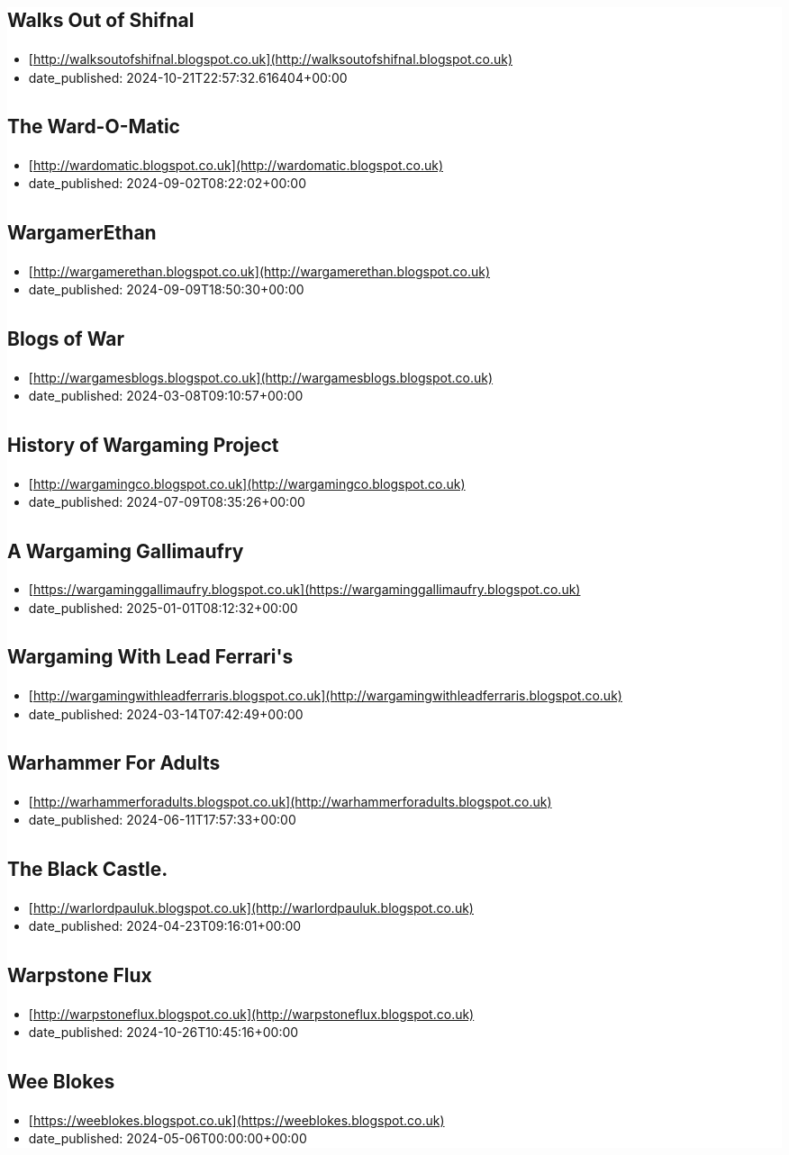  ## Walks Out of Shifnal
 - [http://walksoutofshifnal.blogspot.co.uk](http://walksoutofshifnal.blogspot.co.uk)
 - date_published: 2024-10-21T22:57:32.616404+00:00

 ## The Ward-O-Matic
 - [http://wardomatic.blogspot.co.uk](http://wardomatic.blogspot.co.uk)
 - date_published: 2024-09-02T08:22:02+00:00

 ## WargamerEthan
 - [http://wargamerethan.blogspot.co.uk](http://wargamerethan.blogspot.co.uk)
 - date_published: 2024-09-09T18:50:30+00:00

 ## Blogs of War
 - [http://wargamesblogs.blogspot.co.uk](http://wargamesblogs.blogspot.co.uk)
 - date_published: 2024-03-08T09:10:57+00:00

 ## History of Wargaming Project
 - [http://wargamingco.blogspot.co.uk](http://wargamingco.blogspot.co.uk)
 - date_published: 2024-07-09T08:35:26+00:00

 ## A Wargaming Gallimaufry
 - [https://wargaminggallimaufry.blogspot.co.uk](https://wargaminggallimaufry.blogspot.co.uk)
 - date_published: 2025-01-01T08:12:32+00:00

 ## Wargaming With Lead Ferrari's
 - [http://wargamingwithleadferraris.blogspot.co.uk](http://wargamingwithleadferraris.blogspot.co.uk)
 - date_published: 2024-03-14T07:42:49+00:00

 ## Warhammer For Adults
 - [http://warhammerforadults.blogspot.co.uk](http://warhammerforadults.blogspot.co.uk)
 - date_published: 2024-06-11T17:57:33+00:00

 ## The Black Castle.
 - [http://warlordpauluk.blogspot.co.uk](http://warlordpauluk.blogspot.co.uk)
 - date_published: 2024-04-23T09:16:01+00:00

 ## Warpstone Flux
 - [http://warpstoneflux.blogspot.co.uk](http://warpstoneflux.blogspot.co.uk)
 - date_published: 2024-10-26T10:45:16+00:00

 ## Wee Blokes
 - [https://weeblokes.blogspot.co.uk](https://weeblokes.blogspot.co.uk)
 - date_published: 2024-05-06T00:00:00+00:00
